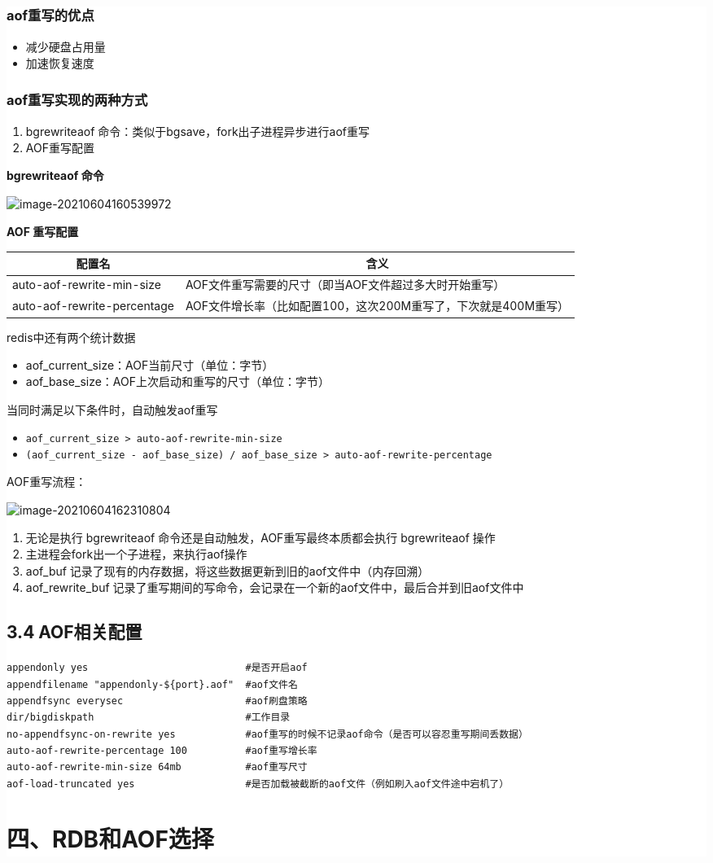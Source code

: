 ### aof重写的优点

- 减少硬盘占用量
- 加速恢复速度

### aof重写实现的两种方式

1. bgrewriteaof 命令：类似于bgsave，fork出子进程异步进行aof重写
2. AOF重写配置

**bgrewriteaof 命令**

![image-20210604160539972](https://z3.ax1x.com/2021/06/04/2JMrZt.png)

**AOF 重写配置**

| 配置名                      | 含义                                                         |
| --------------------------- | ------------------------------------------------------------ |
| auto-aof-rewrite-min-size   | AOF文件重写需要的尺寸（即当AOF文件超过多大时开始重写）       |
| auto-aof-rewrite-percentage | AOF文件增长率（比如配置100，这次200M重写了，下次就是400M重写） |

redis中还有两个统计数据

- aof_current_size：AOF当前尺寸（单位：字节）
- aof_base_size：AOF上次启动和重写的尺寸（单位：字节）

当同时满足以下条件时，自动触发aof重写

- `aof_current_size > auto-aof-rewrite-min-size `
- `(aof_current_size - aof_base_size) / aof_base_size > auto-aof-rewrite-percentage`

AOF重写流程：

![image-20210604162310804](https://z3.ax1x.com/2021/06/04/2J351U.png)

1. 无论是执行 bgrewriteaof 命令还是自动触发，AOF重写最终本质都会执行 bgrewriteaof 操作
2. 主进程会fork出一个子进程，来执行aof操作
3. aof_buf 记录了现有的内存数据，将这些数据更新到旧的aof文件中（内存回溯）
4. aof_rewrite_buf 记录了重写期间的写命令，会记录在一个新的aof文件中，最后合并到旧aof文件中

## 3.4 AOF相关配置

```
appendonly yes                           #是否开启aof
appendfilename "appendonly-${port}.aof"  #aof文件名
appendfsync everysec                     #aof刷盘策略
dir/bigdiskpath                          #工作目录
no-appendfsync-on-rewrite yes            #aof重写的时候不记录aof命令（是否可以容忍重写期间丢数据）
auto-aof-rewrite-percentage 100          #aof重写增长率
auto-aof-rewrite-min-size 64mb           #aof重写尺寸
aof-load-truncated yes                   #是否加载被截断的aof文件（例如刷入aof文件途中宕机了）
```

# 四、RDB和AOF选择
